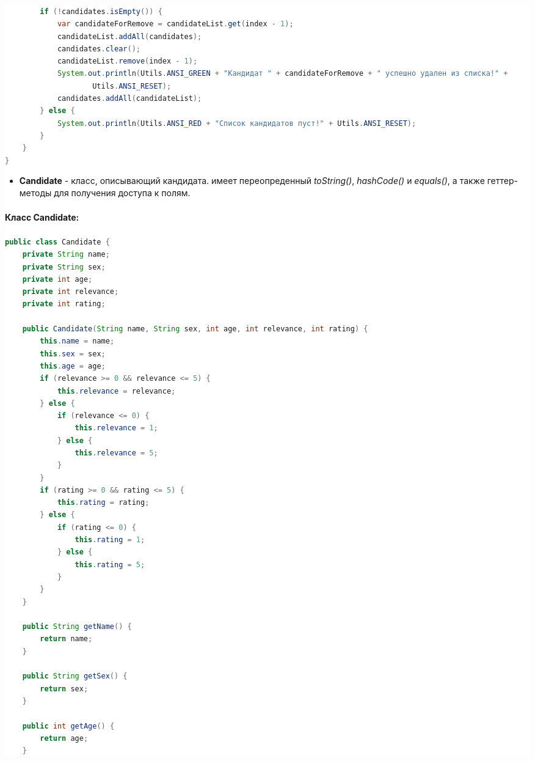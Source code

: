 ``` java
        if (!candidates.isEmpty()) {
            var candidateForRemove = candidateList.get(index - 1);
            candidateList.addAll(candidates);
            candidates.clear();
            candidateList.remove(index - 1);
            System.out.println(Utils.ANSI_GREEN + "Кандидат " + candidateForRemove + " успешно удален из списка!" +
                    Utils.ANSI_RESET);
            candidates.addAll(candidateList);
        } else {
            System.out.println(Utils.ANSI_RED + "Список кандидатов пуст!" + Utils.ANSI_RESET);
        }
    }
}
```

* **Candidate** - класс, описывающий кандидата. имеет переопреденный *toString()*, *hashCode()* и *equals()*, а также геттер-методы для получения доступа к полям.

#### Класс **Candidate**:
``` java   
public class Candidate {
    private String name;
    private String sex;
    private int age;
    private int relevance;
    private int rating;

    public Candidate(String name, String sex, int age, int relevance, int rating) {
        this.name = name;
        this.sex = sex;
        this.age = age;
        if (relevance >= 0 && relevance <= 5) {
            this.relevance = relevance;
        } else {
            if (relevance <= 0) {
                this.relevance = 1;
            } else {
                this.relevance = 5;
            }
        }
        if (rating >= 0 && rating <= 5) {
            this.rating = rating;
        } else {
            if (rating <= 0) {
                this.rating = 1;
            } else {
                this.rating = 5;
            }
        }
    }

    public String getName() {
        return name;
    }

    public String getSex() {
        return sex;
    }

    public int getAge() {
        return age;
    }

```